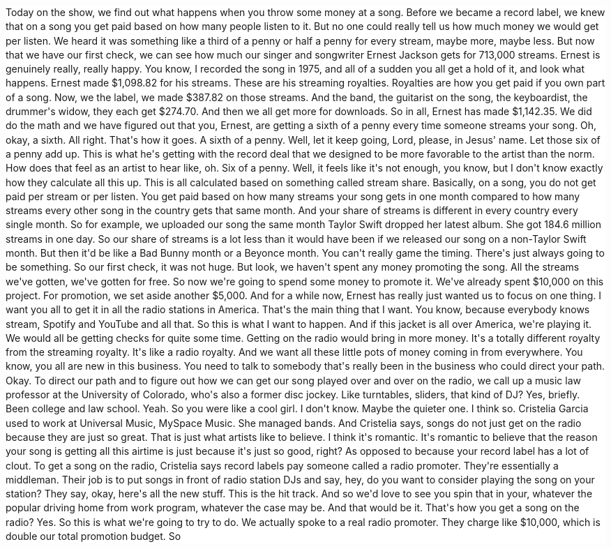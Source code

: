 Today on the show, we find out what happens when you throw some money at a song.
Before we became a record label, we knew that on a song you get paid based on how many people
listen to it. But no one could really tell us how much money we would get per listen.
We heard it was something like a third of a penny or half a penny for every stream,
maybe more, maybe less. But now that we have our first check,
we can see how much our singer and songwriter Ernest Jackson gets for 713,000 streams.
Ernest is genuinely really, really happy.
You know, I recorded the song in 1975, and all of a sudden you all get a hold of it,
and look what happens. Ernest made $1,098.82 for his streams.
These are his streaming royalties. Royalties are how you get paid if you own part of a song.
Now, we the label, we made $387.82 on those streams. And the band, the guitarist on the
song, the keyboardist, the drummer's widow, they each get $274.70. And then we all get more for
downloads. So in all, Ernest has made $1,142.35. We did do the math and we have figured out that
you, Ernest, are getting a sixth of a penny every time someone streams your song.
Oh, okay, a sixth. All right. That's how it goes. A sixth of a penny. Well, let it keep going,
Lord, please, in Jesus' name. Let those six of a penny add up.
This is what he's getting with the record deal that we designed to be more favorable to the
artist than the norm. How does that feel as an artist to hear like, oh.
Six of a penny. Well, it feels like it's not enough, you know, but I don't know exactly
how they calculate all this up. This is all calculated based on something called
stream share. Basically, on a song, you do not get paid per stream or per listen.
You get paid based on how many streams your song gets in one month compared to how many
streams every other song in the country gets that same month. And your share of streams
is different in every country every single month. So for example, we uploaded our song
the same month Taylor Swift dropped her latest album. She got 184.6 million streams in one
day. So our share of streams is a lot less than it would have been if we released our
song on a non-Taylor Swift month. But then it'd be like a Bad Bunny month or a Beyonce
month. You can't really game the timing. There's just always going to be something.
So our first check, it was not huge. But look, we haven't spent any money
promoting the song. All the streams we've gotten, we've gotten for free.
So now we're going to spend some money to promote it.
We've already spent $10,000 on this project. For promotion, we set aside another $5,000.
And for a while now, Ernest has really just wanted us to focus on one thing.
I want you all to get it in all the radio stations in America. That's the main thing
that I want. You know, because everybody knows stream, Spotify and YouTube and all that.
So this is what I want to happen. And if this jacket is all over America, we're playing it.
We would all be getting checks for quite some time.
Getting on the radio would bring in more money. It's a totally different royalty from
the streaming royalty. It's like a radio royalty. And we want all these little pots
of money coming in from everywhere. You know, you all are new in this business.
You need to talk to somebody that's really been in the business who could direct your path.
Okay. To direct our path and to figure out how we can get our song played over and over
on the radio, we call up a music law professor at the University of Colorado,
who's also a former disc jockey. Like turntables, sliders, that kind of DJ?
Yes, briefly. Been college and law school. Yeah.
So you were like a cool girl.
I don't know. Maybe the quieter one.
I think so.
Cristelia Garcia used to work at Universal Music, MySpace Music. She managed bands.
And Cristelia says, songs do not just get on the radio because they are just so great.
That is just what artists like to believe.
I think it's romantic. It's romantic to believe that the reason your song is getting
all this airtime is just because it's just so good, right? As opposed to because your
record label has a lot of clout. To get a song on the radio, Cristelia says
record labels pay someone called a radio promoter. They're essentially a middleman.
Their job is to put songs in front of radio station DJs and say,
hey, do you want to consider playing the song on your station?
They say, okay, here's all the new stuff. This is the hit track. And so we'd love to
see you spin that in your, whatever the popular driving home from work program,
whatever the case may be. And that would be it.
That's how you get a song on the radio?
Yes.
So this is what we're going to try to do. We actually spoke to a real radio promoter.
They charge like $10,000, which is double our total promotion budget. So